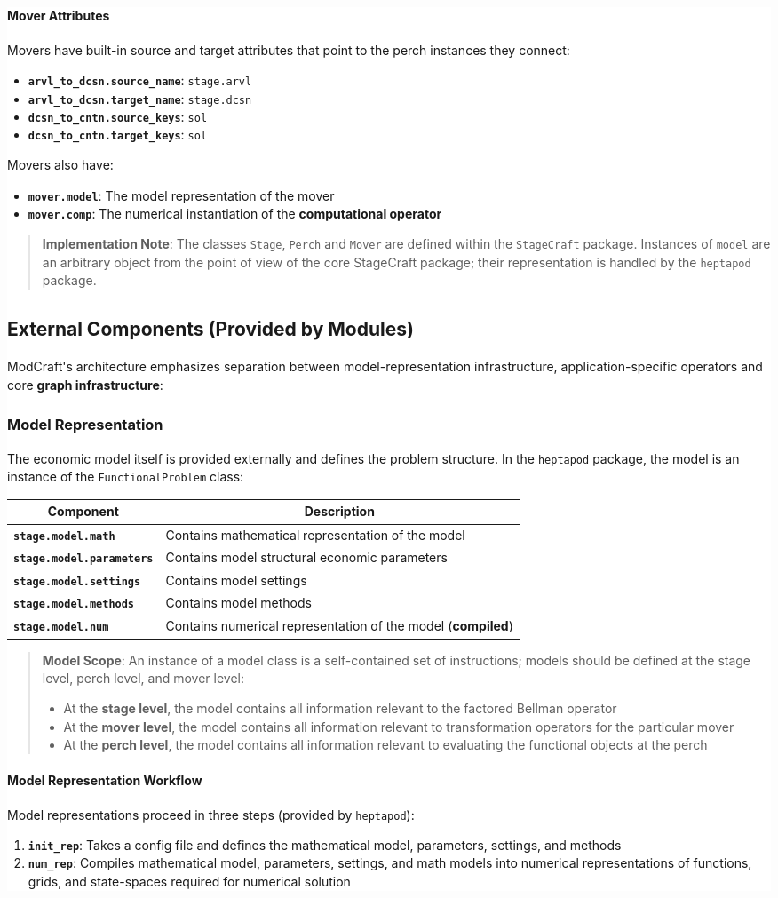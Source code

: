 #### Mover Attributes
Movers have built-in source and target attributes that point to the perch instances they connect:
- **`arvl_to_dcsn.source_name`**: `stage.arvl`
- **`arvl_to_dcsn.target_name`**: `stage.dcsn`
- **`dcsn_to_cntn.source_keys`**: `sol`
- **`dcsn_to_cntn.target_keys`**: `sol`

Movers also have:

- **`mover.model`**: The model representation of the mover 
- **`mover.comp`**: The numerical instantiation of the **computational operator**

> **Implementation Note**: The classes `Stage`, `Perch` and `Mover` are defined within the `StageCraft` package. Instances of `model` are an arbitrary object from the point of view of the core StageCraft package; their representation is handled by the `heptapod` package.

## External Components (Provided by Modules)

ModCraft's architecture emphasizes separation between model-representation infrastructure, application-specific operators and core **graph infrastructure**:

### Model Representation

The economic model itself is provided externally and defines the problem structure. In the `heptapod` package, the model is an instance of the `FunctionalProblem` class:

| Component | Description |
|-----------|-------------|
| **`stage.model.math`** | Contains mathematical representation of the model |
| **`stage.model.parameters`** | Contains model structural economic parameters |
| **`stage.model.settings`** | Contains model settings |
| **`stage.model.methods`** | Contains model methods |
| **`stage.model.num`** | Contains numerical representation of the model (**compiled**) |

> **Model Scope**: An instance of a model class is a self-contained set of instructions; models should be defined at the stage level, perch level, and mover level:
> - At the **stage level**, the model contains all information relevant to the factored Bellman operator
> - At the **mover level**, the model contains all information relevant to transformation operators for the particular mover
> - At the **perch level**, the model contains all information relevant to evaluating the functional objects at the perch

#### Model Representation Workflow
Model representations proceed in three steps (provided by `heptapod`):
1. **`init_rep`**: Takes a config file and defines the mathematical model, parameters, settings, and methods
2. **`num_rep`**: Compiles mathematical model, parameters, settings, and math models into numerical representations of functions, grids, and state-spaces required for numerical solution
